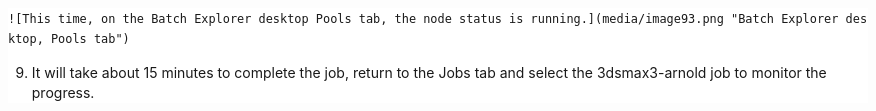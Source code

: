     ![This time, on the Batch Explorer desktop Pools tab, the node status is running.](media/image93.png "Batch Explorer desktop, Pools tab")

9. It will take about 15 minutes to complete the job, return to the Jobs tab and select the 3dsmax3-arnold job to monitor the progress.
